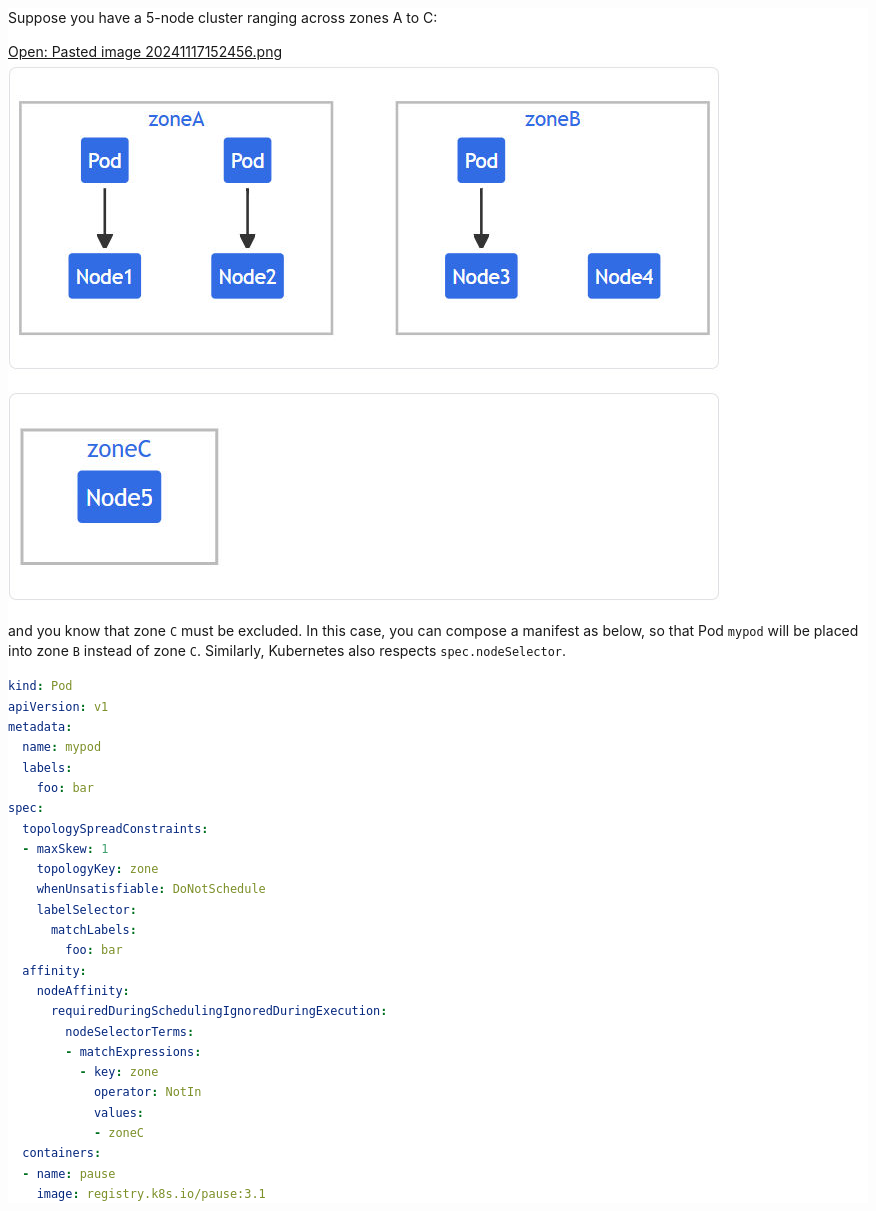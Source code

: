 Suppose you have a 5-node cluster ranging across zones A to C:

[Open: Pasted image 20241117152456.png](Images/6094a89a811608a9e6a57c53b4b0d3c7_MD5.jpeg)
![6094a89a811608a9e6a57c53b4b0d3c7_MD5](Images/6094a89a811608a9e6a57c53b4b0d3c7_MD5.jpeg)

and you know that zone `C` must be excluded. In this case, you can compose a manifest as below, so that Pod `mypod` will be placed into zone `B` instead of zone `C`. Similarly, Kubernetes also respects `spec.nodeSelector`.

```yaml
kind: Pod
apiVersion: v1
metadata:
  name: mypod
  labels:
    foo: bar
spec:
  topologySpreadConstraints:
  - maxSkew: 1
    topologyKey: zone
    whenUnsatisfiable: DoNotSchedule
    labelSelector:
      matchLabels:
        foo: bar
  affinity:
    nodeAffinity:
      requiredDuringSchedulingIgnoredDuringExecution:
        nodeSelectorTerms:
        - matchExpressions:
          - key: zone
            operator: NotIn
            values:
            - zoneC
  containers:
  - name: pause
    image: registry.k8s.io/pause:3.1
```

